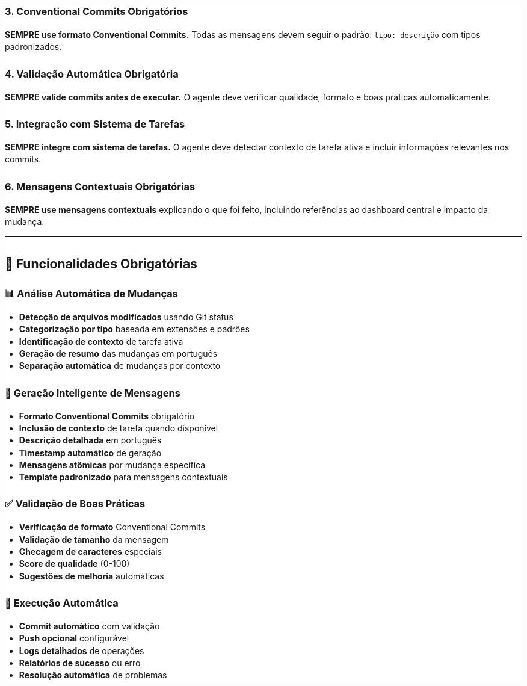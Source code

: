### 3. **Conventional Commits Obrigatórios**
**SEMPRE use formato Conventional Commits.** Todas as mensagens devem seguir o padrão: `tipo: descrição` com tipos padronizados.

### 4. **Validação Automática Obrigatória**
**SEMPRE valide commits antes de executar.** O agente deve verificar qualidade, formato e boas práticas automaticamente.

### 5. **Integração com Sistema de Tarefas**
**SEMPRE integre com sistema de tarefas.** O agente deve detectar contexto de tarefa ativa e incluir informações relevantes nos commits.

### 6. **Mensagens Contextuais Obrigatórias**
**SEMPRE use mensagens contextuais** explicando o que foi feito, incluindo referências ao dashboard central e impacto da mudança.

---

## 🔧 Funcionalidades Obrigatórias

### 📊 **Análise Automática de Mudanças**
- **Detecção de arquivos modificados** usando Git status
- **Categorização por tipo** baseada em extensões e padrões
- **Identificação de contexto** de tarefa ativa
- **Geração de resumo** das mudanças em português
- **Separação automática** de mudanças por contexto

### 🎯 **Geração Inteligente de Mensagens**
- **Formato Conventional Commits** obrigatório
- **Inclusão de contexto** de tarefa quando disponível
- **Descrição detalhada** em português
- **Timestamp automático** de geração
- **Mensagens atômicas** por mudança específica
- **Template padronizado** para mensagens contextuais

### ✅ **Validação de Boas Práticas**
- **Verificação de formato** Conventional Commits
- **Validação de tamanho** da mensagem
- **Checagem de caracteres** especiais
- **Score de qualidade** (0-100)
- **Sugestões de melhoria** automáticas

### 🔄 **Execução Automática**
- **Commit automático** com validação
- **Push opcional** configurável
- **Logs detalhados** de operações
- **Relatórios de sucesso** ou erro
- **Resolução automática** de problemas
